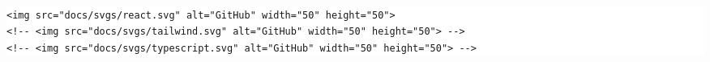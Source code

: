     <img src="docs/svgs/react.svg" alt="GitHub" width="50" height="50">
    <!-- <img src="docs/svgs/tailwind.svg" alt="GitHub" width="50" height="50"> -->
    <!-- <img src="docs/svgs/typescript.svg" alt="GitHub" width="50" height="50"> -->